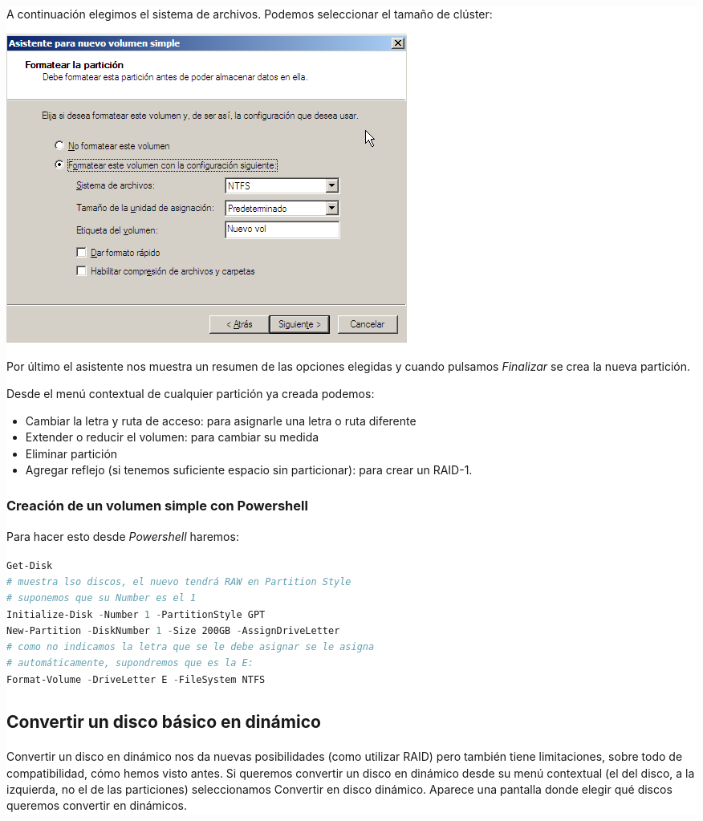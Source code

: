 A continuación elegimos el sistema de archivos. Podemos seleccionar el tamaño de clúster:

![Dar formato](media/t5-03formatejar.png)

Por último el asistente nos muestra un resumen de las opciones elegidas y cuando pulsamos _Finalizar_ se crea la nueva partición.

Desde el menú contextual de cualquier partición ya creada podemos:
- Cambiar la letra y ruta de acceso: para asignarle una letra o ruta diferente
- Extender o reducir el volumen: para cambiar su medida
- Eliminar partición
- Agregar reflejo (si tenemos suficiente espacio sin particionar): para crear un RAID-1.

### Creación de un volumen simple con Powershell
Para hacer esto desde _Powershell_ haremos:
```powershell
Get-Disk    
# muestra lso discos, el nuevo tendrá RAW en Partition Style
# suponemos que su Number es el 1
Initialize-Disk -Number 1 -PartitionStyle GPT
New-Partition -DiskNumber 1 -Size 200GB -AssignDriveLetter
# como no indicamos la letra que se le debe asignar se le asigna
# automáticamente, supondremos que es la E:
Format-Volume -DriveLetter E -FileSystem NTFS
```

## Convertir un disco básico en dinámico
Convertir un disco en dinámico nos da nuevas posibilidades (como utilizar RAID) pero también tiene limitaciones, sobre todo de compatibilidad, cómo hemos visto antes. Si queremos convertir un disco en dinámico desde su menú contextual (el del disco, a la izquierda, no el de las particiones) seleccionamos Convertir en disco dinámico. Aparece una pantalla donde elegir qué discos queremos convertir en dinámicos.
